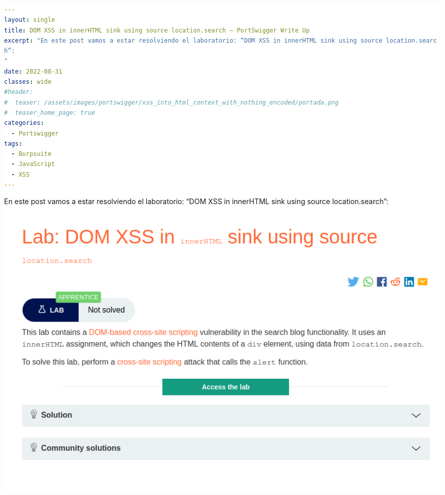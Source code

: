 ```yaml
---
layout: single
title: DOM XSS in innerHTML sink using source location.search – PortSwigger Write Up
excerpt: "En este post vamos a estar resolviendo el laboratorio: “DOM XSS in innerHTML sink using source location.search”:
"
date: 2022-08-31
classes: wide
#header:
#  teaser: /assets/images/portswigger/xss_into_html_context_with_nothing_encoded/portada.png
#  teaser_home_page: true
categories:
  - Portswigger
tags:
  - Burpsuite
  - JavaScript
  - XSS
---
```


En este post vamos a estar resolviendo el laboratorio: “DOM XSS in innerHTML sink using source location.search”:

<p align="center">
     <img src="/assets/images/portswigger/dom_xss_innerhtml_sink_using_source_location.search/1.png" width="1000">
</p><br>
